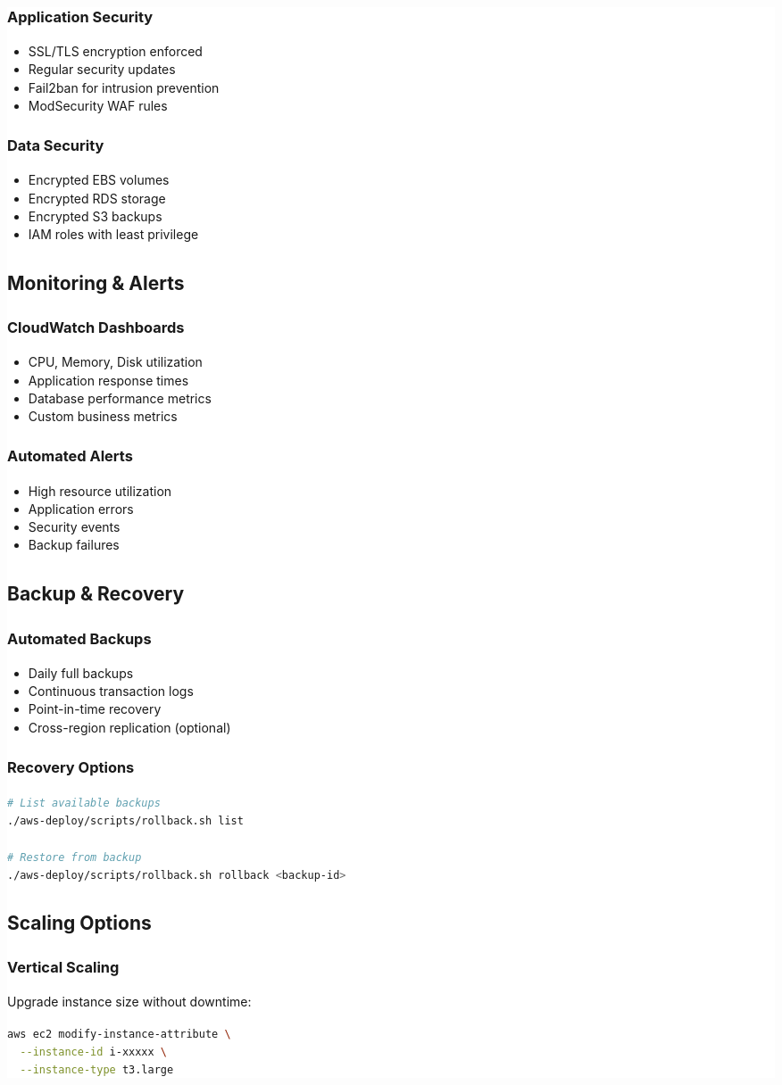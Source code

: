 ### Application Security
- SSL/TLS encryption enforced
- Regular security updates
- Fail2ban for intrusion prevention
- ModSecurity WAF rules

### Data Security
- Encrypted EBS volumes
- Encrypted RDS storage
- Encrypted S3 backups
- IAM roles with least privilege

## Monitoring & Alerts

### CloudWatch Dashboards
- CPU, Memory, Disk utilization
- Application response times
- Database performance metrics
- Custom business metrics

### Automated Alerts
- High resource utilization
- Application errors
- Security events
- Backup failures

## Backup & Recovery

### Automated Backups
- Daily full backups
- Continuous transaction logs
- Point-in-time recovery
- Cross-region replication (optional)

### Recovery Options
```bash
# List available backups
./aws-deploy/scripts/rollback.sh list

# Restore from backup
./aws-deploy/scripts/rollback.sh rollback <backup-id>
```

## Scaling Options

### Vertical Scaling
Upgrade instance size without downtime:
```bash
aws ec2 modify-instance-attribute \
  --instance-id i-xxxxx \
  --instance-type t3.large
```
